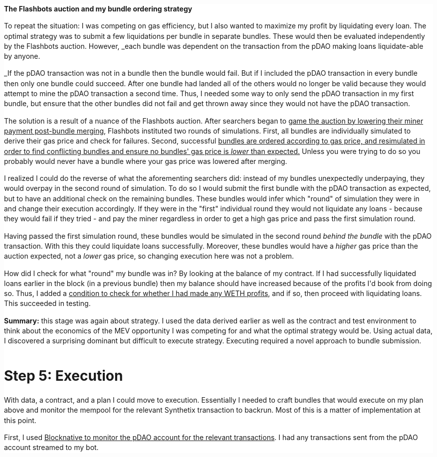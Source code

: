 **The Flashbots auction and my bundle ordering strategy**

To repeat the situation: I was competing on gas efficiency, but I also wanted to maximize my profit by liquidating every loan. The optimal strategy was to submit a few liquidations per bundle in separate bundles. These would then be evaluated independently by the Flashbots auction. However, _each bundle was dependent on the transaction from the pDAO making loans liquidate-able by anyone.  
  
_If the pDAO transaction was not in a bundle then the bundle would fail. But if I included the pDAO transaction in every bundle then only one bundle could succeed. After one bundle had landed all of the others would no longer be valid because they would attempt to mine the pDAO transaction a second time. Thus, I needed some way to only send the pDAO transaction in my first bundle, but ensure that the other bundles did not fail and get thrown away since they would not have the pDAO transaction.

The solution is a result of a nuance of the Flashbots auction. After searchers began to [game the auction by lowering their miner payment post-bundle merging](https://twitter.com/bertcmiller/status/1407305924600029189), Flashbots instituted two rounds of simulations. First, all bundles are individually simulated to derive their gas price and check for failures. Second, successful [bundles are ordered according to gas price, and resimulated in order to find conflicting bundles and ensure no bundles' gas price is _lower_ than expected.](https://github.com/flashbots/mev-geth/blob/master/miner/worker.go#L1292-L1301) Unless you were trying to do so you probably would never have a bundle where your gas price was lowered after merging.  
  
I realized I could do the reverse of what the aforementing searchers did: instead of my bundles unexpectedly underpaying, they would overpay in the second round of simulation. To do so I would submit the first bundle with the pDAO transaction as expected, but to have an additional check on the remaining bundles. These bundles would infer which "round" of simulation they were in and change their execution accordingly. If they were in the "first" individual round they would not liquidate any loans - because they would fail if they tried - and pay the miner regardless in order to get a high gas price and pass the first simulation round.  
  
Having passed the first simulation round, these bundles would be simulated in the second round _behind the bundle_ with the pDAO transaction. With this they could liquidate loans successfully. Moreover, these bundles would have a _higher_ gas price than the auction expected, not a _lower_ gas price, so changing execution here was not a problem.  
  
How did I check for what "round" my bundle was in? By looking at the balance of my contract. If I had successfully liquidated loans earlier in the block (in a previous bundle) then my balance should have increased because of the profits I'd book from doing so. Thus, I added a [condition to check for whether I had made any WETH profits](https://github.com/bertmiller/sMEV/blob/main/contracts/dYdXLiquidator.sol#L128-L133), and if so, then proceed with liquidating loans. This succeeded in testing.

**Summary:** this stage was again about strategy. I used the data derived earlier as well as the contract and test environment to think about the economics of the MEV opportunity I was competing for and what the optimal strategy would be. Using actual data, I discovered a surprising dominant but difficult to execute strategy. Executing required a novel approach to bundle submission.  
  

  

Step 5: Execution
=================

With data, a contract, and a plan I could move to execution. Essentially I needed to craft bundles that would execute on my plan above and monitor the mempool for the relevant Synthetix transaction to backrun. Most of this is a matter of implementation at this point.

First, I used [Blocknative to monitor the pDAO account for the relevant transactions](https://github.com/bertmiller/sMEV/blob/main/execute/builder.js#L40-L66). I had any transactions sent from the pDAO account streamed to my bot.
